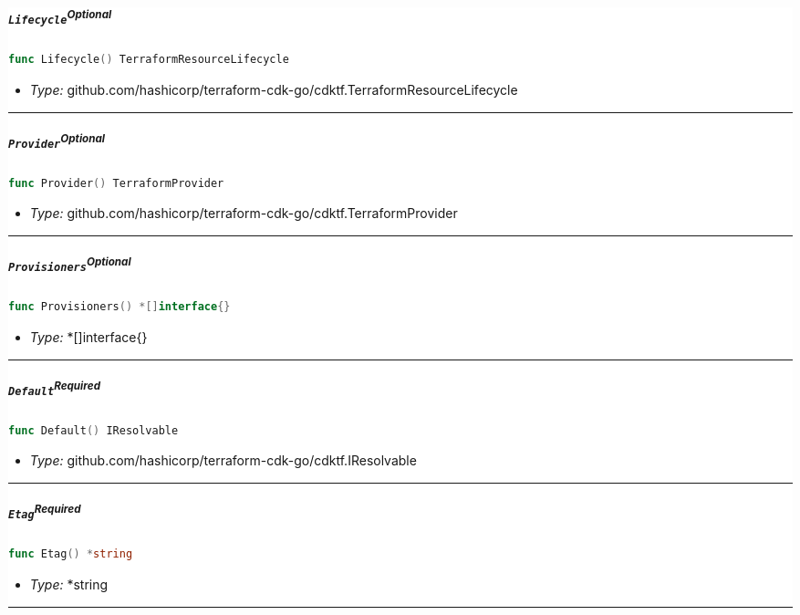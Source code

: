 
##### `Lifecycle`<sup>Optional</sup> <a name="Lifecycle" id="@cdktf/provider-github.enterpriseActionsRunnerGroup.EnterpriseActionsRunnerGroup.property.lifecycle"></a>

```go
func Lifecycle() TerraformResourceLifecycle
```

- *Type:* github.com/hashicorp/terraform-cdk-go/cdktf.TerraformResourceLifecycle

---

##### `Provider`<sup>Optional</sup> <a name="Provider" id="@cdktf/provider-github.enterpriseActionsRunnerGroup.EnterpriseActionsRunnerGroup.property.provider"></a>

```go
func Provider() TerraformProvider
```

- *Type:* github.com/hashicorp/terraform-cdk-go/cdktf.TerraformProvider

---

##### `Provisioners`<sup>Optional</sup> <a name="Provisioners" id="@cdktf/provider-github.enterpriseActionsRunnerGroup.EnterpriseActionsRunnerGroup.property.provisioners"></a>

```go
func Provisioners() *[]interface{}
```

- *Type:* *[]interface{}

---

##### `Default`<sup>Required</sup> <a name="Default" id="@cdktf/provider-github.enterpriseActionsRunnerGroup.EnterpriseActionsRunnerGroup.property.default"></a>

```go
func Default() IResolvable
```

- *Type:* github.com/hashicorp/terraform-cdk-go/cdktf.IResolvable

---

##### `Etag`<sup>Required</sup> <a name="Etag" id="@cdktf/provider-github.enterpriseActionsRunnerGroup.EnterpriseActionsRunnerGroup.property.etag"></a>

```go
func Etag() *string
```

- *Type:* *string

---
